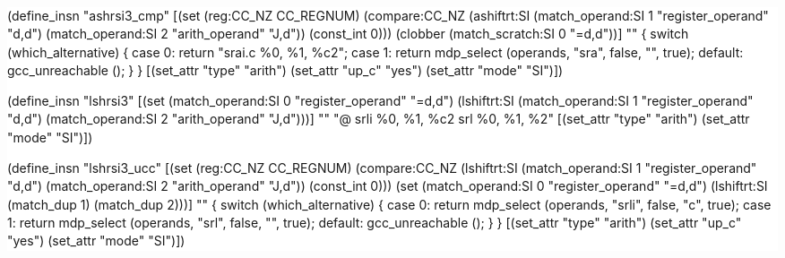 (define_insn "ashrsi3_cmp"
  [(set (reg:CC_NZ CC_REGNUM)
        (compare:CC_NZ (ashiftrt:SI
                        (match_operand:SI 1 "register_operand" "d,d")
                        (match_operand:SI 2 "arith_operand" "J,d"))
                       (const_int 0)))
   (clobber (match_scratch:SI 0 "=d,d"))]
  ""
{
  switch (which_alternative)
    {
    case 0: return \"srai.c  %0, %1, %c2\";
    case 1: return mdp_select (operands, "sra", false, "", true);
    default: gcc_unreachable ();
    }
}
  [(set_attr "type" "arith")
   (set_attr "up_c" "yes")
   (set_attr "mode" "SI")])

(define_insn "lshrsi3"
  [(set (match_operand:SI 0 "register_operand" "=d,d")
        (lshiftrt:SI (match_operand:SI 1 "register_operand" "d,d")
                     (match_operand:SI 2 "arith_operand" "J,d")))]
  ""
  "@
   srli    %0, %1, %c2
   srl     %0, %1, %2"
  [(set_attr "type" "arith")
   (set_attr "mode" "SI")])

(define_insn "lshrsi3_ucc"
  [(set (reg:CC_NZ CC_REGNUM)
        (compare:CC_NZ (lshiftrt:SI
                        (match_operand:SI 1 "register_operand" "d,d")
                        (match_operand:SI 2 "arith_operand" "J,d"))
                       (const_int 0)))
   (set (match_operand:SI 0 "register_operand" "=d,d")
        (lshiftrt:SI (match_dup 1) (match_dup 2)))]
  ""
{
  switch (which_alternative)
    {
    case 0: return mdp_select (operands, "srli", false, "c", true);
    case 1: return mdp_select (operands, "srl", false, "", true);
    default: gcc_unreachable ();
    }
}
  [(set_attr "type" "arith")
   (set_attr "up_c" "yes")
   (set_attr "mode" "SI")])
